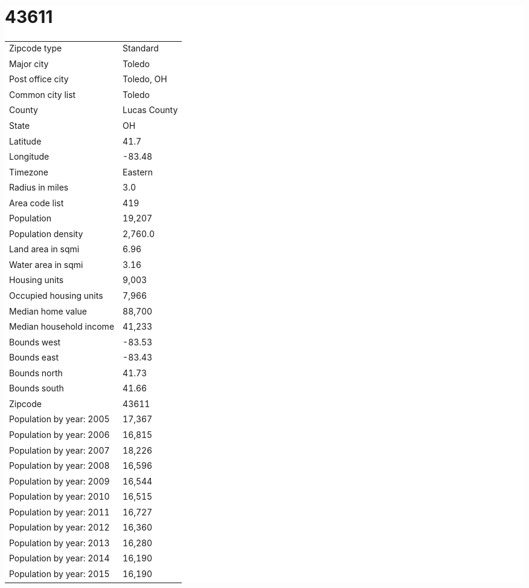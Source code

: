 43611
=====
|||
|--|--|
|Zipcode type|Standard|
|Major city|Toledo|
|Post office city|Toledo, OH|
|Common city list|Toledo|
|County|Lucas County|
|State|OH|
|Latitude|41.7|
|Longitude|-83.48|
|Timezone|Eastern|
|Radius in miles|3.0|
|Area code list|419|
|Population|19,207|
|Population density|2,760.0|
|Land area in sqmi|6.96|
|Water area in sqmi|3.16|
|Housing units|9,003|
|Occupied housing units|7,966|
|Median home value|88,700|
|Median household income|41,233|
|Bounds west|-83.53|
|Bounds east|-83.43|
|Bounds north|41.73|
|Bounds south|41.66|
|Zipcode|43611|
|Population by year: 2005|17,367|
|Population by year: 2006|16,815|
|Population by year: 2007|18,226|
|Population by year: 2008|16,596|
|Population by year: 2009|16,544|
|Population by year: 2010|16,515|
|Population by year: 2011|16,727|
|Population by year: 2012|16,360|
|Population by year: 2013|16,280|
|Population by year: 2014|16,190|
|Population by year: 2015|16,190|